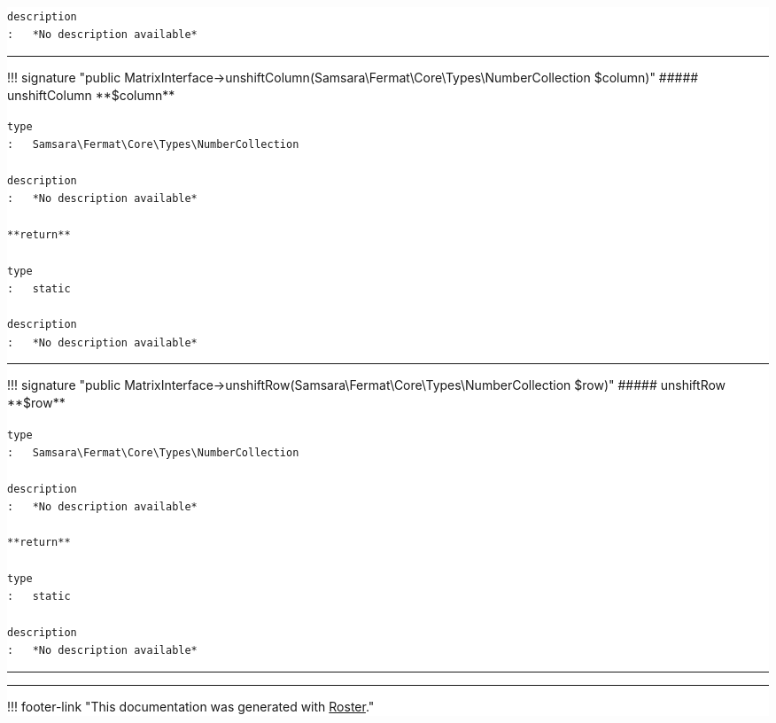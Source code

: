     description
    :   *No description available*
    
---

!!! signature "public MatrixInterface->unshiftColumn(Samsara\Fermat\Core\Types\NumberCollection $column)"
    ##### unshiftColumn
    **$column**

    type
    :   Samsara\Fermat\Core\Types\NumberCollection

    description
    :   *No description available*

    **return**

    type
    :   static

    description
    :   *No description available*
    
---

!!! signature "public MatrixInterface->unshiftRow(Samsara\Fermat\Core\Types\NumberCollection $row)"
    ##### unshiftRow
    **$row**

    type
    :   Samsara\Fermat\Core\Types\NumberCollection

    description
    :   *No description available*

    **return**

    type
    :   static

    description
    :   *No description available*
    
---




---
!!! footer-link "This documentation was generated with [Roster](https://jordanrl.github.io/Roster/)."